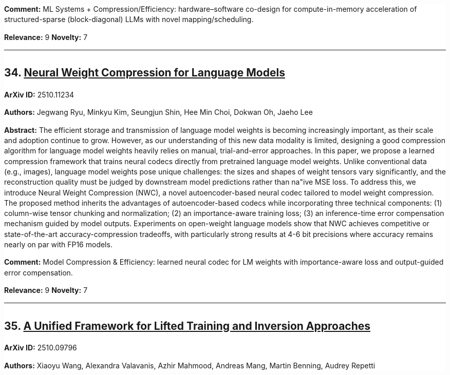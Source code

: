 **Comment:** ML Systems + Compression/Efficiency: hardware–software co-design for compute-in-memory acceleration of structured-sparse (block-diagonal) LLMs with novel mapping/scheduling.

**Relevance:** 9
**Novelty:** 7

---

## 34. [Neural Weight Compression for Language Models](https://arxiv.org/abs/2510.11234) <a id="link34"></a>

**ArXiv ID:** 2510.11234

**Authors:** Jegwang Ryu, Minkyu Kim, Seungjun Shin, Hee Min Choi, Dokwan Oh, Jaeho Lee

**Abstract:** The efficient storage and transmission of language model weights is becoming increasingly important, as their scale and adoption continue to grow. However, as our understanding of this new data modality is limited, designing a good compression algorithm for language model weights heavily relies on manual, trial-and-error approaches. In this paper, we propose a learned compression framework that trains neural codecs directly from pretrained language model weights. Unlike conventional data (e.g., images), language model weights pose unique challenges: the sizes and shapes of weight tensors vary significantly, and the reconstruction quality must be judged by downstream model predictions rather than na\"ive MSE loss. To address this, we introduce Neural Weight Compression (NWC), a novel autoencoder-based neural codec tailored to model weight compression. The proposed method inherits the advantages of autoencoder-based codecs while incorporating three technical components: (1) column-wise tensor chunking and normalization; (2) an importance-aware training loss; (3) an inference-time error compensation mechanism guided by model outputs. Experiments on open-weight language models show that NWC achieves competitive or state-of-the-art accuracy-compression tradeoffs, with particularly strong results at 4-6 bit precisions where accuracy remains nearly on par with FP16 models.

**Comment:** Model Compression & Efficiency: learned neural codec for LM weights with importance-aware loss and output-guided error compensation.

**Relevance:** 9
**Novelty:** 7

---

## 35. [A Unified Framework for Lifted Training and Inversion Approaches](https://arxiv.org/abs/2510.09796) <a id="link35"></a>

**ArXiv ID:** 2510.09796

**Authors:** Xiaoyu Wang, Alexandra Valavanis, Azhir Mahmood, Andreas Mang, Martin Benning, Audrey Repetti
